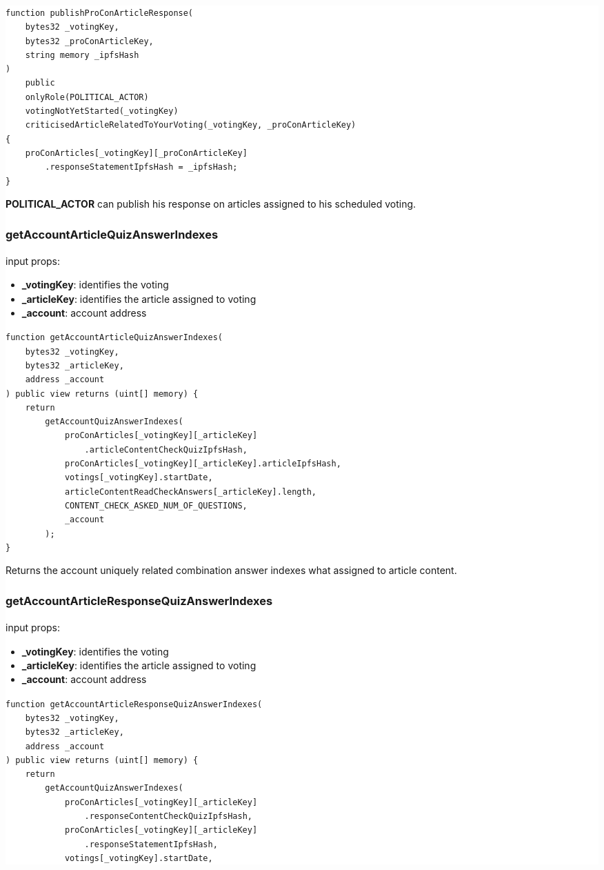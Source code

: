 ```solidity
function publishProConArticleResponse(
    bytes32 _votingKey,
    bytes32 _proConArticleKey,
    string memory _ipfsHash
)
    public
    onlyRole(POLITICAL_ACTOR)
    votingNotYetStarted(_votingKey)
    criticisedArticleRelatedToYourVoting(_votingKey, _proConArticleKey)
{
    proConArticles[_votingKey][_proConArticleKey]
        .responseStatementIpfsHash = _ipfsHash;
}
```
**POLITICAL_ACTOR** can publish his response on articles assigned to his scheduled voting.

### <div id="getAccountArticleQuizAnswerIndexes">getAccountArticleQuizAnswerIndexes</div>

input props:
- **_votingKey**: identifies the voting
- **_articleKey**: identifies the article assigned to voting
- **_account**: account address

```solidity
function getAccountArticleQuizAnswerIndexes(
    bytes32 _votingKey,
    bytes32 _articleKey,
    address _account
) public view returns (uint[] memory) {
    return
        getAccountQuizAnswerIndexes(
            proConArticles[_votingKey][_articleKey]
                .articleContentCheckQuizIpfsHash,
            proConArticles[_votingKey][_articleKey].articleIpfsHash,
            votings[_votingKey].startDate,
            articleContentReadCheckAnswers[_articleKey].length,
            CONTENT_CHECK_ASKED_NUM_OF_QUESTIONS,
            _account
        );
}
```
Returns the account uniquely related combination answer indexes what assigned to article content.

### <div id="getAccountArticleResponseQuizAnswerIndexes">getAccountArticleResponseQuizAnswerIndexes</div>
input props:
- **_votingKey**: identifies the voting
- **_articleKey**: identifies the article assigned to voting
- **_account**: account address

```solidity
function getAccountArticleResponseQuizAnswerIndexes(
    bytes32 _votingKey,
    bytes32 _articleKey,
    address _account
) public view returns (uint[] memory) {
    return
        getAccountQuizAnswerIndexes(
            proConArticles[_votingKey][_articleKey]
                .responseContentCheckQuizIpfsHash,
            proConArticles[_votingKey][_articleKey]
                .responseStatementIpfsHash,
            votings[_votingKey].startDate,
```
